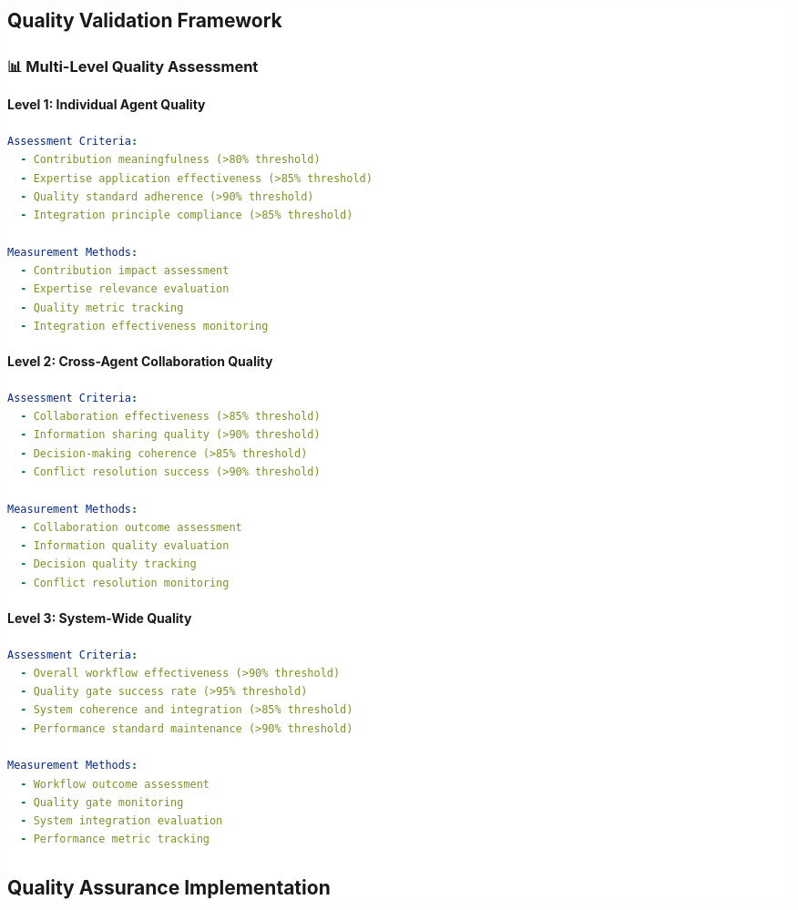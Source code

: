 ## Quality Validation Framework

### 📊 **Multi-Level Quality Assessment**

#### **Level 1: Individual Agent Quality**
```yaml
Assessment Criteria:
  - Contribution meaningfulness (>80% threshold)
  - Expertise application effectiveness (>85% threshold)
  - Quality standard adherence (>90% threshold)
  - Integration principle compliance (>85% threshold)

Measurement Methods:
  - Contribution impact assessment
  - Expertise relevance evaluation
  - Quality metric tracking
  - Integration effectiveness monitoring
```

#### **Level 2: Cross-Agent Collaboration Quality**
```yaml
Assessment Criteria:
  - Collaboration effectiveness (>85% threshold)
  - Information sharing quality (>90% threshold)
  - Decision-making coherence (>85% threshold)
  - Conflict resolution success (>90% threshold)

Measurement Methods:
  - Collaboration outcome assessment
  - Information quality evaluation
  - Decision quality tracking
  - Conflict resolution monitoring
```

#### **Level 3: System-Wide Quality**
```yaml
Assessment Criteria:
  - Overall workflow effectiveness (>90% threshold)
  - Quality gate success rate (>95% threshold)
  - System coherence and integration (>85% threshold)
  - Performance standard maintenance (>90% threshold)

Measurement Methods:
  - Workflow outcome assessment
  - Quality gate monitoring
  - System integration evaluation
  - Performance metric tracking
```

## Quality Assurance Implementation
